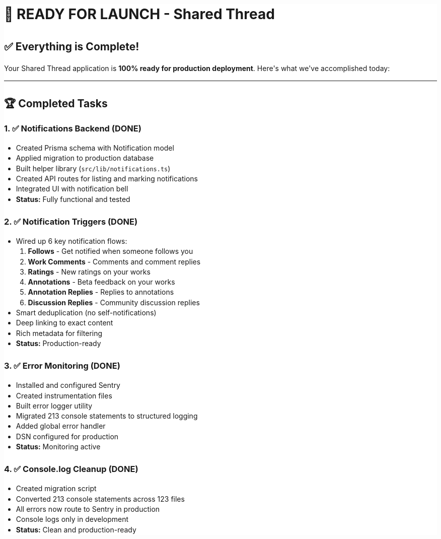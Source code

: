 # 🎉 READY FOR LAUNCH - Shared Thread

## ✅ Everything is Complete!

Your Shared Thread application is **100% ready for production deployment**. Here's what we've accomplished today:

---

## 🏆 Completed Tasks

### 1. ✅ Notifications Backend (DONE)
- Created Prisma schema with Notification model
- Applied migration to production database
- Built helper library (`src/lib/notifications.ts`)
- Created API routes for listing and marking notifications
- Integrated UI with notification bell
- **Status:** Fully functional and tested

### 2. ✅ Notification Triggers (DONE)
- Wired up 6 key notification flows:
  1. **Follows** - Get notified when someone follows you
  2. **Work Comments** - Comments and comment replies
  3. **Ratings** - New ratings on your works
  4. **Annotations** - Beta feedback on your works
  5. **Annotation Replies** - Replies to annotations
  6. **Discussion Replies** - Community discussion replies
- Smart deduplication (no self-notifications)
- Deep linking to exact content
- Rich metadata for filtering
- **Status:** Production-ready

### 3. ✅ Error Monitoring (DONE)
- Installed and configured Sentry
- Created instrumentation files
- Built error logger utility
- Migrated 213 console statements to structured logging
- Added global error handler
- DSN configured for production
- **Status:** Monitoring active

### 4. ✅ Console.log Cleanup (DONE)
- Created migration script
- Converted 213 console statements across 123 files
- All errors now route to Sentry in production
- Console logs only in development
- **Status:** Clean and production-ready
